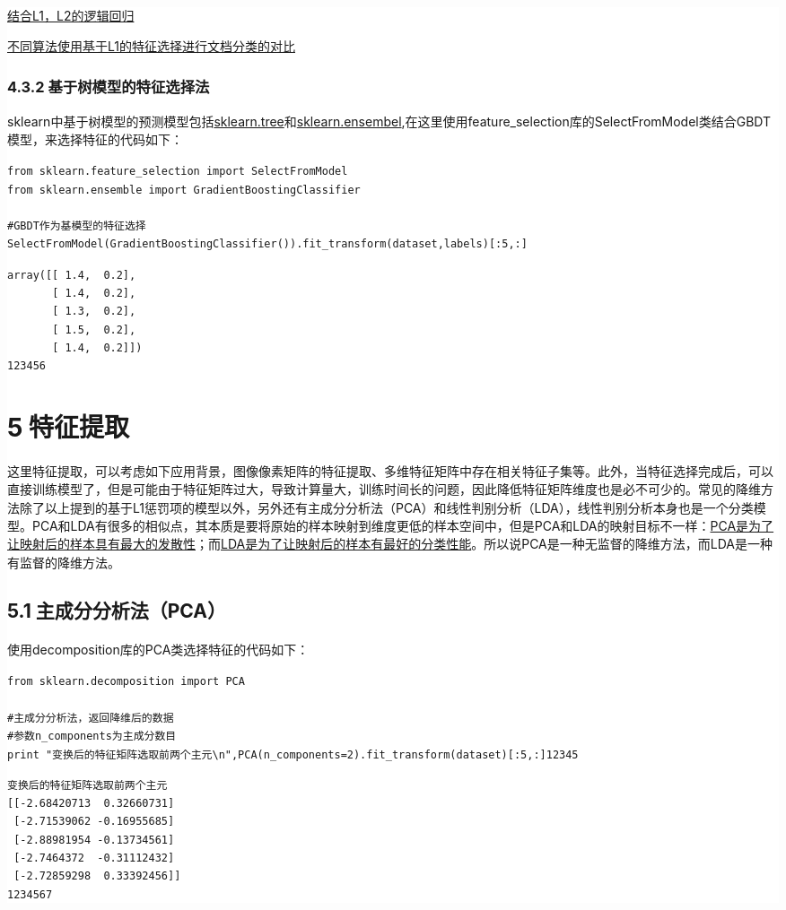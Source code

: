 [结合L1，L2的逻辑回归](http://www.cnblogs.com/jasonfreak/p/5448385.html)

[不同算法使用基于L1的特征选择进行文档分类的对比](http://sklearn.lzjqsdd.com/auto_examples/text/document_classification_20newsgroups.html#example-text-document-classification-20newsgroups-py)

### 4.3.2 基于树模型的特征选择法

sklearn中基于树模型的预测模型包括[sklearn.tree](http://sklearn.lzjqsdd.com/modules/classes.html#module-sklearn.tree)和[sklearn.ensembel](http://sklearn.lzjqsdd.com/modules/classes.html#module-sklearn.ensemble),在这里使用feature_selection库的SelectFromModel类结合GBDT模型，来选择特征的代码如下：

```
from sklearn.feature_selection import SelectFromModel
from sklearn.ensemble import GradientBoostingClassifier

#GBDT作为基模型的特征选择
SelectFromModel(GradientBoostingClassifier()).fit_transform(dataset,labels)[:5,:]
```

```
array([[ 1.4,  0.2],
       [ 1.4,  0.2],
       [ 1.3,  0.2],
       [ 1.5,  0.2],
       [ 1.4,  0.2]])
123456
```

# 5 特征提取

这里特征提取，可以考虑如下应用背景，图像像素矩阵的特征提取、多维特征矩阵中存在相关特征子集等。此外，当特征选择完成后，可以直接训练模型了，但是可能由于特征矩阵过大，导致计算量大，训练时间长的问题，因此降低特征矩阵维度也是必不可少的。常见的降维方法除了以上提到的基于L1惩罚项的模型以外，另外还有主成分分析法（PCA）和线性判别分析（LDA），线性判别分析本身也是一个分类模型。PCA和LDA有很多的相似点，其本质是要将原始的样本映射到维度更低的样本空间中，但是PCA和LDA的映射目标不一样：[PCA是为了让映射后的样本具有最大的发散性](http://www.cnblogs.com/LeftNotEasy/archive/2011/01/08/lda-and-pca-machine-learning.html)；而[LDA是为了让映射后的样本有最好的分类性能](http://www.cnblogs.com/LeftNotEasy/archive/2011/01/08/lda-and-pca-machine-learning.html)。所以说PCA是一种无监督的降维方法，而LDA是一种有监督的降维方法。

## 5.1 主成分分析法（PCA）

使用decomposition库的PCA类选择特征的代码如下：

```
from sklearn.decomposition import PCA

#主成分分析法，返回降维后的数据
#参数n_components为主成分数目
print "变换后的特征矩阵选取前两个主元\n",PCA(n_components=2).fit_transform(dataset)[:5,:]12345
```

```
变换后的特征矩阵选取前两个主元
[[-2.68420713  0.32660731]
 [-2.71539062 -0.16955685]
 [-2.88981954 -0.13734561]
 [-2.7464372  -0.31112432]
 [-2.72859298  0.33392456]]
1234567
```
